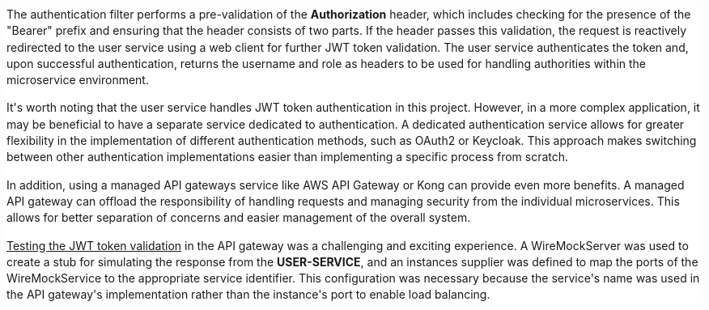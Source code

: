 The authentication filter performs a pre-validation of the **Authorization** header, which includes checking for the
presence of the "Bearer" prefix and ensuring that the header consists of two parts.
If the header passes this validation, the request is reactively redirected to the user service using a web client for
further JWT token validation.
The user service authenticates the token and, upon successful authentication, returns the username and role as headers
to be used for handling authorities within the microservice environment.

It's worth noting that the user service handles JWT token authentication in this project. However, in a more complex
application, it may be beneficial to have a separate service dedicated to authentication. A dedicated authentication
service allows for greater flexibility in the implementation of different authentication methods, such as OAuth2 or
Keycloak. This approach makes switching between other authentication implementations easier than implementing a specific
process from scratch.

In addition, using a managed API gateways service like AWS API Gateway or Kong can provide even more benefits. A managed
API gateway can offload the responsibility of handling requests and managing security from the individual microservices.
This allows for better separation of concerns and easier management of the overall system.

[Testing the JWT token validation](api-gateway/src/test/java/com/kanwise/api_gateway/filter/AuthenticationFilterIT.java)
in the API gateway was a challenging and exciting experience. A WireMockServer was used to create a stub for
simulating the response from the **USER-SERVICE**, and an instances supplier was defined to map the ports of the
WireMockService to the appropriate service identifier.
This configuration was necessary because the service's name was used in the API gateway's implementation rather than the
instance's port to enable load balancing.


<div align="center">

